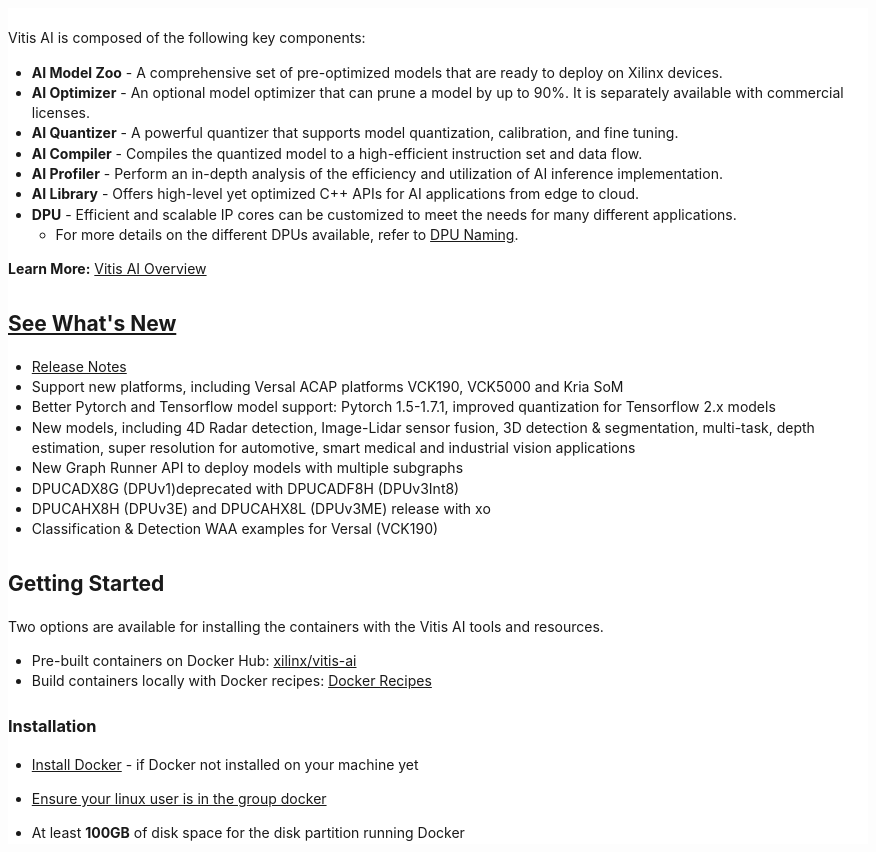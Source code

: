<br />
Vitis AI is composed of the following key components:

* **AI Model Zoo**  - A comprehensive set of pre-optimized models that are ready to deploy on Xilinx devices.
* **AI Optimizer** - An optional model optimizer that can prune a model by up to 90%. It is separately available with commercial licenses.
* **AI Quantizer** - A powerful quantizer that supports model quantization, calibration, and fine tuning.
* **AI Compiler** - Compiles the quantized model to a high-efficient instruction set and data flow.
* **AI Profiler** - Perform an in-depth analysis of the efficiency and utilization of AI inference implementation.
* **AI Library** - Offers high-level yet optimized C++ APIs for AI applications from edge to cloud.
* **DPU** - Efficient and scalable IP cores can be customized to meet the needs for many different applications.
  * For more details on the different DPUs available, refer to [DPU Naming](docs/learn/dpu_naming.md).


**Learn More:** [Vitis AI Overview](https://www.xilinx.com/products/design-tools/vitis/vitis-ai.html)  


## [See What's New](docs//learn/release_notes.md)
- [Release Notes](docs//learn/release_notes.md)
- Support new platforms, including Versal ACAP platforms VCK190, VCK5000 and Kria SoM 
- Better Pytorch and Tensorflow model support: Pytorch 1.5-1.7.1, improved quantization for Tensorflow 2.x models
- New models, including 4D Radar detection, Image-Lidar sensor fusion, 3D detection & segmentation, multi-task, depth estimation, super resolution for automotive, smart medical and industrial vision applications
- New Graph Runner API to deploy models with multiple subgraphs
- DPUCADX8G (DPUv1)deprecated with DPUCADF8H (DPUv3Int8)
- DPUCAHX8H (DPUv3E) and DPUCAHX8L (DPUv3ME) release with xo
- Classification & Detection WAA examples for Versal (VCK190)

## Getting Started

Two options are available for installing the containers with the Vitis AI tools and resources.

 - Pre-built containers on Docker Hub: [xilinx/vitis-ai](https://hub.docker.com/r/xilinx/vitis-ai/tags)
 - Build containers locally with Docker recipes: [Docker Recipes](setup/docker)


### Installation
 - [Install Docker](docs/quick-start/install/install_docker/README.md) - if Docker not installed on your machine yet

 - [Ensure your linux user is in the group docker](https://docs.docker.com/install/linux/linux-postinstall/)

 - At least **100GB** of disk space for the disk partition running Docker
